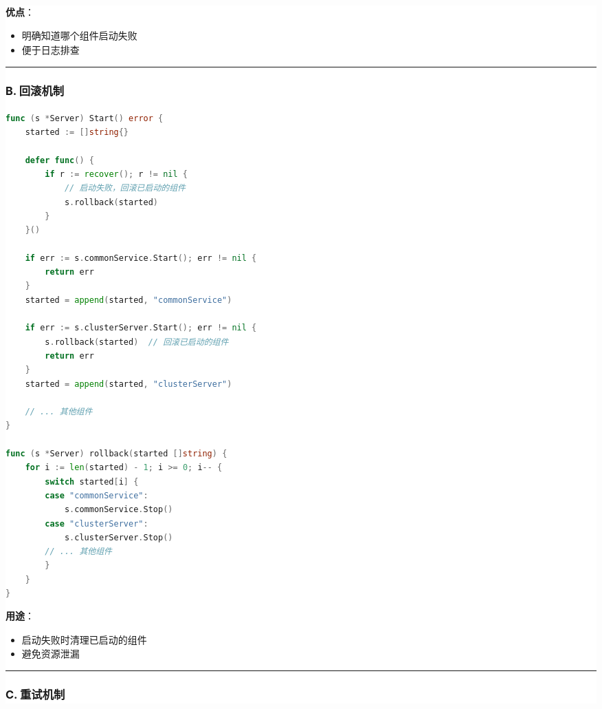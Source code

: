 **优点**：
- 明确知道哪个组件启动失败
- 便于日志排查

---

### **B. 回滚机制**

```go
func (s *Server) Start() error {
    started := []string{}

    defer func() {
        if r := recover(); r != nil {
            // 启动失败，回滚已启动的组件
            s.rollback(started)
        }
    }()

    if err := s.commonService.Start(); err != nil {
        return err
    }
    started = append(started, "commonService")

    if err := s.clusterServer.Start(); err != nil {
        s.rollback(started)  // 回滚已启动的组件
        return err
    }
    started = append(started, "clusterServer")

    // ... 其他组件
}

func (s *Server) rollback(started []string) {
    for i := len(started) - 1; i >= 0; i-- {
        switch started[i] {
        case "commonService":
            s.commonService.Stop()
        case "clusterServer":
            s.clusterServer.Stop()
        // ... 其他组件
        }
    }
}
```

**用途**：
- 启动失败时清理已启动的组件
- 避免资源泄漏

---

### **C. 重试机制**

